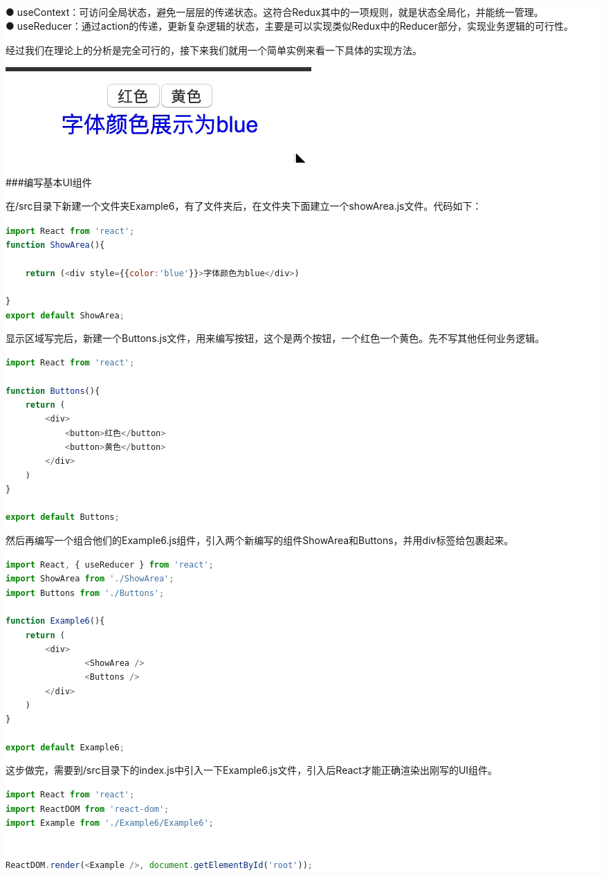 ● useContext：可访问全局状态，避免一层层的传递状态。这符合Redux其中的一项规则，就是状态全局化，并能统一管理。  
● useReducer：通过action的传递，更新复杂逻辑的状态，主要是可以实现类似Redux中的Reducer部分，实现业务逻辑的可行性。

经过我们在理论上的分析是完全可行的，接下来我们就用一个简单实例来看一下具体的实现方法。

![An image](./images/useReducerGif.gif)

###编写基本UI组件

在/src目录下新建一个文件夹Example6，有了文件夹后，在文件夹下面建立一个showArea.js文件。代码如下：
``` js
import React from 'react';
function ShowArea(){
   
    return (<div style={{color:'blue'}}>字体颜色为blue</div>)

}
export default ShowArea;
```
显示区域写完后，新建一个Buttons.js文件，用来编写按钮，这个是两个按钮，一个红色一个黄色。先不写其他任何业务逻辑。
``` js
import React from 'react';

function Buttons(){
    return (
        <div>
            <button>红色</button>
            <button>黄色</button>
        </div>
    )
}

export default Buttons;
```
然后再编写一个组合他们的Example6.js组件，引入两个新编写的组件ShowArea和Buttons，并用div标签给包裹起来。
``` js
import React, { useReducer } from 'react';
import ShowArea from './ShowArea';
import Buttons from './Buttons';

function Example6(){
    return (
        <div>
                <ShowArea />
                <Buttons />
        </div>
    )
}

export default Example6;
```
这步做完，需要到/src目录下的index.js中引入一下Example6.js文件，引入后React才能正确渲染出刚写的UI组件。
``` js
import React from 'react';
import ReactDOM from 'react-dom';
import Example from './Example6/Example6';


ReactDOM.render(<Example />, document.getElementById('root'));
```